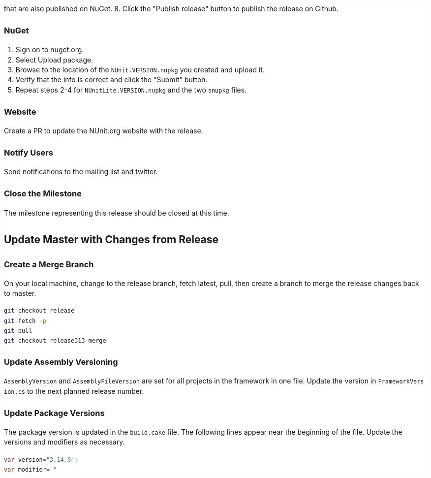    that are also published on NuGet.
8. Click the "Publish release" button to publish the release on Github.

### NuGet

1. Sign on to nuget.org.
2. Select Upload package.
3. Browse to the location of the `NUnit.VERSION.nupkg` you created and upload it.
4. Verify that the info is correct and click the "Submit" button.
5. Repeat steps 2-4 for `NUnitLite.VERSION.nupkg` and the two `snupkg` files.

### Website

Create a PR to update the NUnit.org website with the release.

### Notify Users

Send notifications to the mailing list and twitter.

### Close the Milestone

The milestone representing this release should be closed at this time.

[semantic versioning]:https://semver.org/

## Update Master with Changes from Release

### Create a Merge Branch

On your local machine, change to the release branch, fetch latest, pull, then create a branch to merge the release
changes back to master.

```sh
git checkout release
git fetch -p
git pull
git checkout release313-merge
```

### Update Assembly Versioning

`AssemblyVersion` and `AssemblyFileVersion` are set for all projects in the framework in one file. Update the version in
`FrameworkVersion.cs` to the next planned release number.

### Update Package Versions

The package version is updated in the `build.cake` file. The following lines appear near the beginning of the file.
Update the versions and modifiers as necessary.

```csharp
var version="3.14.0";
var modifier=""
```
